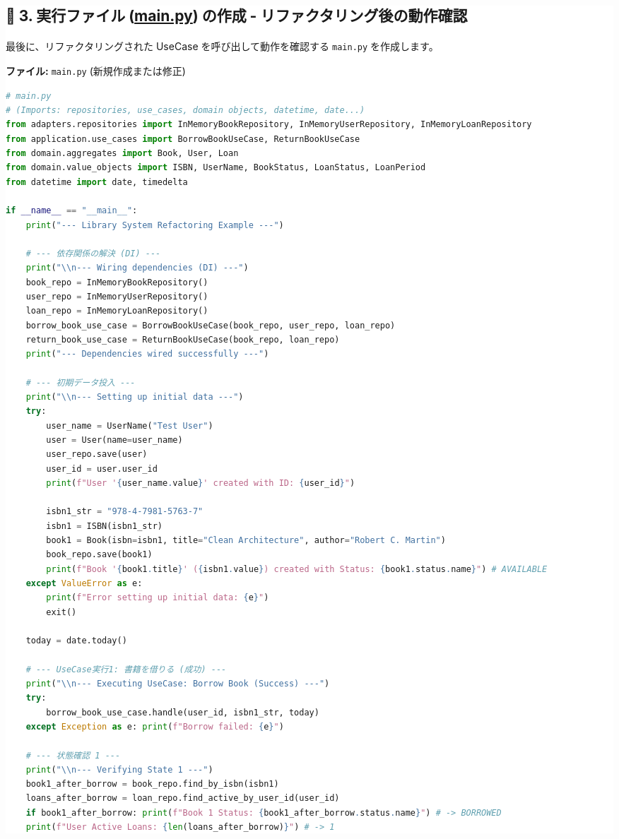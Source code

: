 
## 🚀 3. 実行ファイル ([main.py](http://main.py/)) の作成 - リファクタリング後の動作確認

最後に、リファクタリングされた UseCase を呼び出して動作を確認する `main.py` を作成します。

**ファイル:** `main.py` (新規作成または修正)

```python
# main.py
# (Imports: repositories, use_cases, domain objects, datetime, date...)
from adapters.repositories import InMemoryBookRepository, InMemoryUserRepository, InMemoryLoanRepository
from application.use_cases import BorrowBookUseCase, ReturnBookUseCase
from domain.aggregates import Book, User, Loan
from domain.value_objects import ISBN, UserName, BookStatus, LoanStatus, LoanPeriod
from datetime import date, timedelta

if __name__ == "__main__":
    print("--- Library System Refactoring Example ---")

    # --- 依存関係の解決 (DI) ---
    print("\\n--- Wiring dependencies (DI) ---")
    book_repo = InMemoryBookRepository()
    user_repo = InMemoryUserRepository()
    loan_repo = InMemoryLoanRepository()
    borrow_book_use_case = BorrowBookUseCase(book_repo, user_repo, loan_repo)
    return_book_use_case = ReturnBookUseCase(book_repo, loan_repo)
    print("--- Dependencies wired successfully ---")

    # --- 初期データ投入 ---
    print("\\n--- Setting up initial data ---")
    try:
        user_name = UserName("Test User")
        user = User(name=user_name)
        user_repo.save(user)
        user_id = user.user_id
        print(f"User '{user_name.value}' created with ID: {user_id}")

        isbn1_str = "978-4-7981-5763-7"
        isbn1 = ISBN(isbn1_str)
        book1 = Book(isbn=isbn1, title="Clean Architecture", author="Robert C. Martin")
        book_repo.save(book1)
        print(f"Book '{book1.title}' ({isbn1.value}) created with Status: {book1.status.name}") # AVAILABLE
    except ValueError as e:
        print(f"Error setting up initial data: {e}")
        exit()

    today = date.today()

    # --- UseCase実行1: 書籍を借りる (成功) ---
    print("\\n--- Executing UseCase: Borrow Book (Success) ---")
    try:
        borrow_book_use_case.handle(user_id, isbn1_str, today)
    except Exception as e: print(f"Borrow failed: {e}")

    # --- 状態確認 1 ---
    print("\\n--- Verifying State 1 ---")
    book1_after_borrow = book_repo.find_by_isbn(isbn1)
    loans_after_borrow = loan_repo.find_active_by_user_id(user_id)
    if book1_after_borrow: print(f"Book 1 Status: {book1_after_borrow.status.name}") # -> BORROWED
    print(f"User Active Loans: {len(loans_after_borrow)}") # -> 1
```
